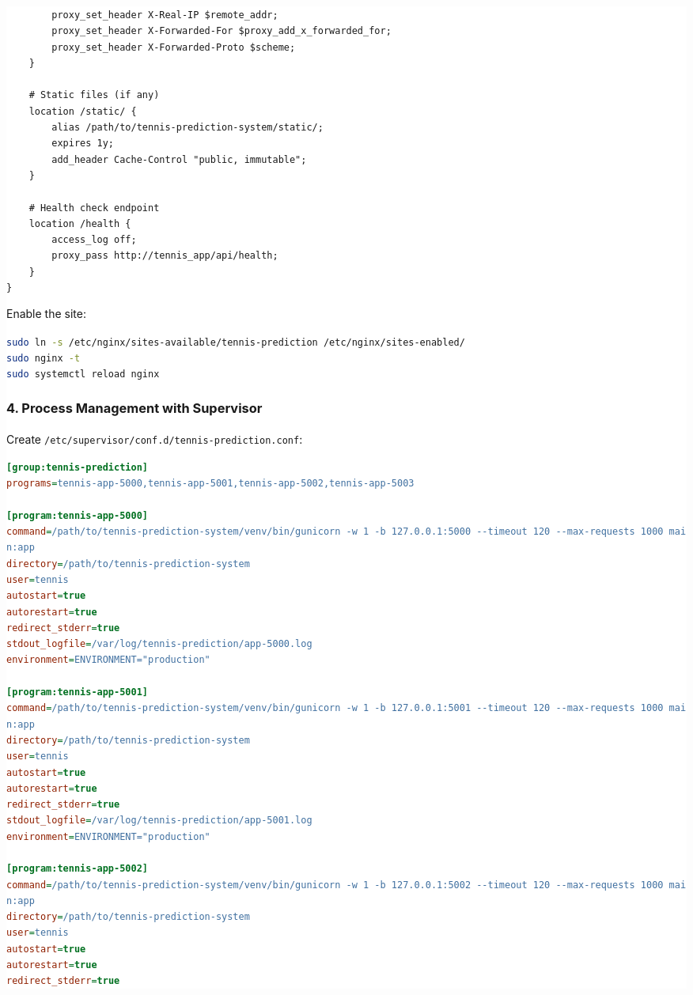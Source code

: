 ```nginx
        proxy_set_header X-Real-IP $remote_addr;
        proxy_set_header X-Forwarded-For $proxy_add_x_forwarded_for;
        proxy_set_header X-Forwarded-Proto $scheme;
    }

    # Static files (if any)
    location /static/ {
        alias /path/to/tennis-prediction-system/static/;
        expires 1y;
        add_header Cache-Control "public, immutable";
    }

    # Health check endpoint
    location /health {
        access_log off;
        proxy_pass http://tennis_app/api/health;
    }
}
```

Enable the site:
```bash
sudo ln -s /etc/nginx/sites-available/tennis-prediction /etc/nginx/sites-enabled/
sudo nginx -t
sudo systemctl reload nginx
```

### 4. Process Management with Supervisor

Create `/etc/supervisor/conf.d/tennis-prediction.conf`:

```ini
[group:tennis-prediction]
programs=tennis-app-5000,tennis-app-5001,tennis-app-5002,tennis-app-5003

[program:tennis-app-5000]
command=/path/to/tennis-prediction-system/venv/bin/gunicorn -w 1 -b 127.0.0.1:5000 --timeout 120 --max-requests 1000 main:app
directory=/path/to/tennis-prediction-system
user=tennis
autostart=true
autorestart=true
redirect_stderr=true
stdout_logfile=/var/log/tennis-prediction/app-5000.log
environment=ENVIRONMENT="production"

[program:tennis-app-5001]
command=/path/to/tennis-prediction-system/venv/bin/gunicorn -w 1 -b 127.0.0.1:5001 --timeout 120 --max-requests 1000 main:app
directory=/path/to/tennis-prediction-system
user=tennis
autostart=true
autorestart=true
redirect_stderr=true
stdout_logfile=/var/log/tennis-prediction/app-5001.log
environment=ENVIRONMENT="production"

[program:tennis-app-5002]
command=/path/to/tennis-prediction-system/venv/bin/gunicorn -w 1 -b 127.0.0.1:5002 --timeout 120 --max-requests 1000 main:app
directory=/path/to/tennis-prediction-system
user=tennis
autostart=true
autorestart=true
redirect_stderr=true
```
